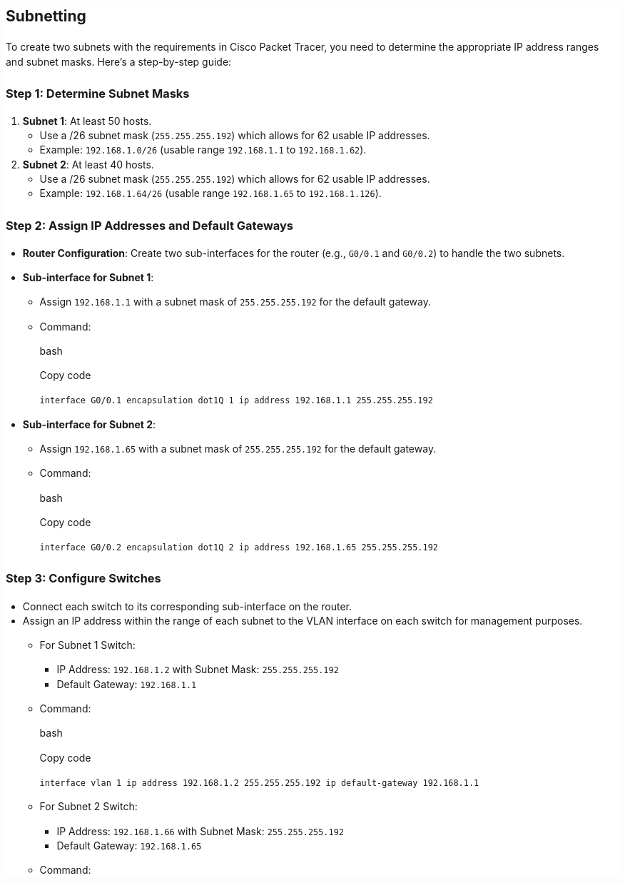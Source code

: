 ## Subnetting
To create two subnets with the requirements in Cisco Packet Tracer, you need to determine the appropriate IP address ranges and subnet masks. Here’s a step-by-step guide:

### Step 1: Determine Subnet Masks

1. **Subnet 1**: At least 50 hosts.
    - Use a /26 subnet mask (`255.255.255.192`) which allows for 62 usable IP addresses.
    - Example: `192.168.1.0/26` (usable range `192.168.1.1` to `192.168.1.62`).
2. **Subnet 2**: At least 40 hosts.
    - Use a /26 subnet mask (`255.255.255.192`) which allows for 62 usable IP addresses.
    - Example: `192.168.1.64/26` (usable range `192.168.1.65` to `192.168.1.126`).

### Step 2: Assign IP Addresses and Default Gateways

- **Router Configuration**: Create two sub-interfaces for the router (e.g., `G0/0.1` and `G0/0.2`) to handle the two subnets.
- **Sub-interface for Subnet 1**:
    - Assign `192.168.1.1` with a subnet mask of `255.255.255.192` for the default gateway.
    - Command:
        
        bash
        
        Copy code
        
        `interface G0/0.1 encapsulation dot1Q 1 ip address 192.168.1.1 255.255.255.192`
        
- **Sub-interface for Subnet 2**:
    - Assign `192.168.1.65` with a subnet mask of `255.255.255.192` for the default gateway.
    - Command:
	        
        bash
        
        Copy code
        
        `interface G0/0.2 encapsulation dot1Q 2 ip address 192.168.1.65 255.255.255.192`
        

### Step 3: Configure Switches

- Connect each switch to its corresponding sub-interface on the router.
- Assign an IP address within the range of each subnet to the VLAN interface on each switch for management purposes.
    - For Subnet 1 Switch:
        - IP Address: `192.168.1.2` with Subnet Mask: `255.255.255.192`
        - Default Gateway: `192.168.1.1`
    - Command:
        
        bash
        
        Copy code
        
        `interface vlan 1 ip address 192.168.1.2 255.255.255.192 ip default-gateway 192.168.1.1`
        
    - For Subnet 2 Switch:
        - IP Address: `192.168.1.66` with Subnet Mask: `255.255.255.192`
        - Default Gateway: `192.168.1.65`
    - Command:
        